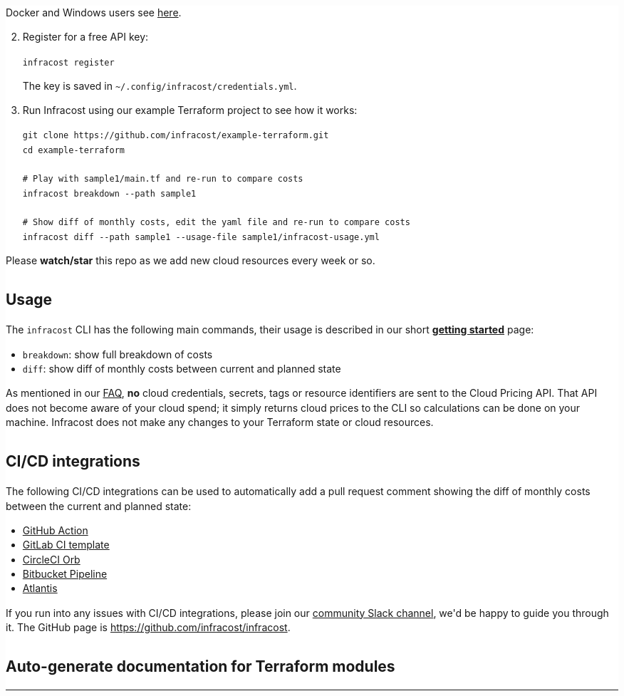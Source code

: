    Docker and Windows users see [here](https://www.infracost.io/docs/#installation).

2. Register for a free API key:

   ```
   infracost register
   ```

   The key is saved in `~/.config/infracost/credentials.yml`.

3. Run Infracost using our example Terraform project to see how it works:

   ```
   git clone https://github.com/infracost/example-terraform.git
   cd example-terraform
   
   # Play with sample1/main.tf and re-run to compare costs
   infracost breakdown --path sample1
   
   # Show diff of monthly costs, edit the yaml file and re-run to compare costs
   infracost diff --path sample1 --usage-file sample1/infracost-usage.yml
   ```

Please **watch/star** this repo as we add new cloud resources every week or so.

## Usage

The `infracost` CLI has the following main commands, their usage is described in our short [**getting started**](https://www.infracost.io/docs/#usage) page:

- `breakdown`: show full breakdown of costs
- `diff`: show diff of monthly costs between current and planned state

As mentioned in our [FAQ](https://www.infracost.io/docs/faq), **no** cloud credentials, secrets, tags or resource identifiers are sent to the Cloud Pricing API. That API does not become aware of your cloud spend; it simply returns cloud prices to the CLI so calculations can be done on your machine. Infracost does not make any changes to your Terraform state or cloud resources.

## CI/CD integrations

The following CI/CD integrations can be used to automatically add a pull request comment showing the diff of monthly costs between the current and planned state:

- [GitHub Action](https://www.infracost.io/docs/integrations/cicd#github-action)
- [GitLab CI template](https://www.infracost.io/docs/integrations/cicd#gitlab-ci)
- [CircleCI Orb](https://www.infracost.io/docs/integrations/cicd#circleci)
- [Bitbucket Pipeline](https://www.infracost.io/docs/integrations/cicd#bitbucket-pipelines)
- [Atlantis](https://www.infracost.io/docs/integrations/cicd#atlantis)

If you run into any issues with CI/CD integrations, please join our [community Slack channel](https://www.infracost.io/community-chat), we'd be happy to guide you through it. The GitHub page is https://github.com/infracost/infracost.

## Auto-generate documentation for Terraform modules

---------
